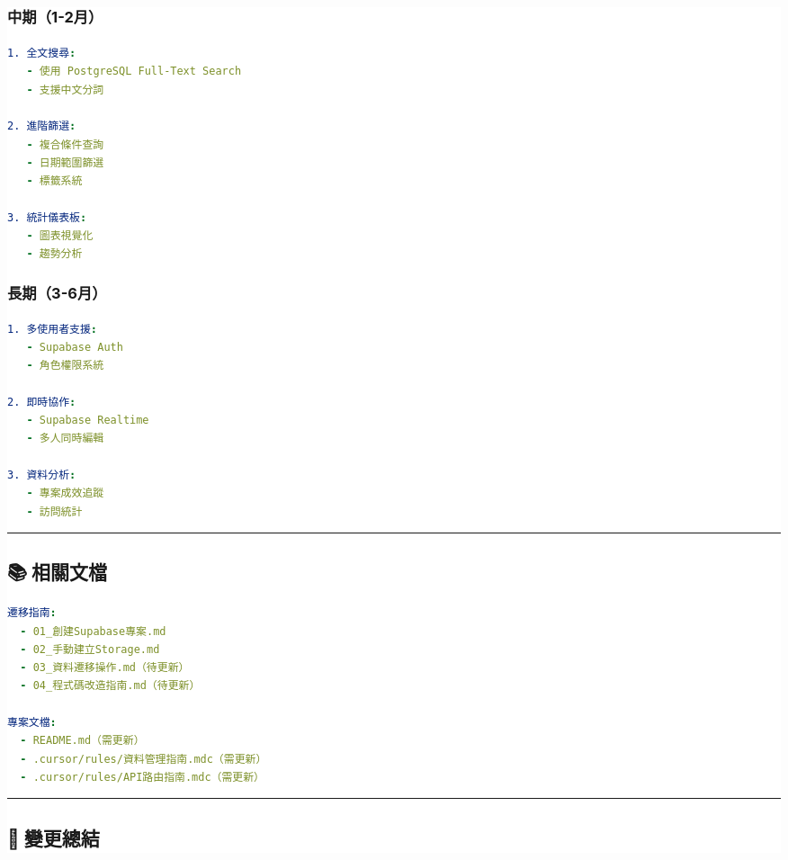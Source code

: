 ### 中期（1-2月）

```yaml
1. 全文搜尋:
   - 使用 PostgreSQL Full-Text Search
   - 支援中文分詞
   
2. 進階篩選:
   - 複合條件查詢
   - 日期範圍篩選
   - 標籤系統

3. 統計儀表板:
   - 圖表視覺化
   - 趨勢分析
```

### 長期（3-6月）

```yaml
1. 多使用者支援:
   - Supabase Auth
   - 角色權限系統
   
2. 即時協作:
   - Supabase Realtime
   - 多人同時編輯

3. 資料分析:
   - 專案成效追蹤
   - 訪問統計
```

---

## 📚 相關文檔

```yaml
遷移指南:
  - 01_創建Supabase專案.md
  - 02_手動建立Storage.md
  - 03_資料遷移操作.md（待更新）
  - 04_程式碼改造指南.md（待更新）

專案文檔:
  - README.md（需更新）
  - .cursor/rules/資料管理指南.mdc（需更新）
  - .cursor/rules/API路由指南.mdc（需更新）
```

---

## 🎉 變更總結

